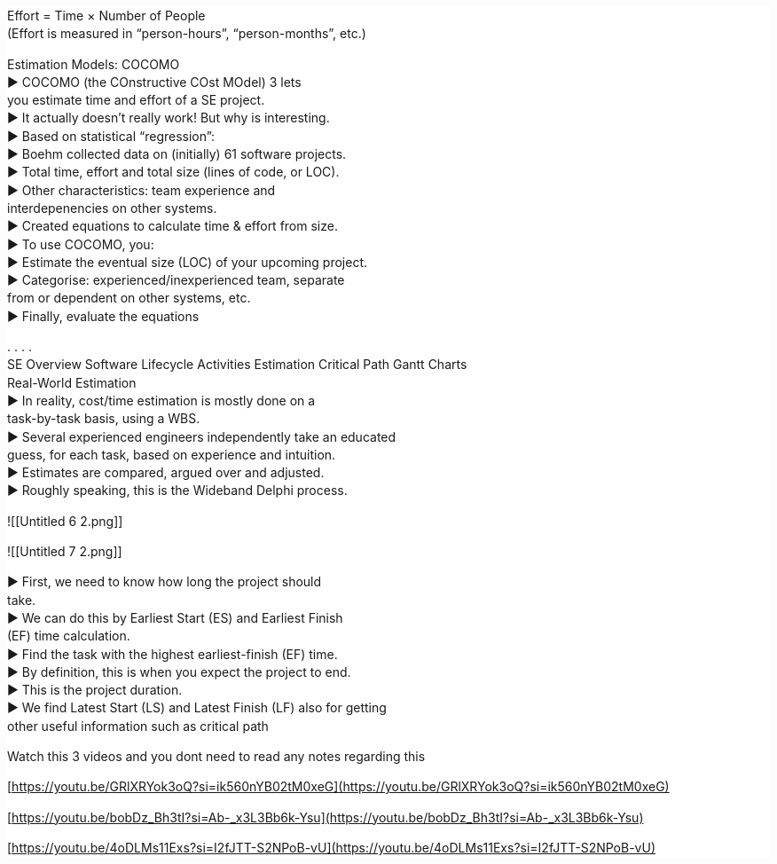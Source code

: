 Effort = Time × Number of People  
(Effort is measured in “person-hours”, “person-months”, etc.)  

  

Estimation Models: COCOMO  
► COCOMO (the COnstructive COst MOdel) 3 lets  
you estimate time and effort of a SE project.  
► It actually doesn’t really work! But why is interesting.  
► Based on statistical “regression”:  
► Boehm collected data on (initially) 61 software projects.  
► Total time, effort and total size (lines of code, or LOC).  
► Other characteristics: team experience and  
interdepenencies on other systems.  
► Created equations to calculate time & effort from size.  
► To use COCOMO, you:  
► Estimate the eventual size (LOC) of your upcoming project.  
► Categorise: experienced/inexperienced team, separate  
from or dependent on other systems, etc.  
► Finally, evaluate the equations  

. . . .  
SE Overview Software Lifecycle Activities Estimation Critical Path Gantt Charts  
Real-World Estimation  
► In reality, cost/time estimation is mostly done on a  
task-by-task basis, using a WBS.  
► Several experienced engineers independently take an educated  
guess, for each task, based on experience and intuition.  
► Estimates are compared, argued over and adjusted.  
► Roughly speaking, this is the Wideband Delphi process.  

![[Untitled 6 2.png]]

![[Untitled 7 2.png]]

► First, we need to know how long the project should  
take.  
► We can do this by Earliest Start (ES) and Earliest Finish  
(EF) time calculation.  
► Find the task with the highest earliest-finish (EF) time.  
► By definition, this is when you expect the project to end.  
► This is the project duration.  
► We find Latest Start (LS) and Latest Finish (LF) also for getting  
other useful information such as critical path  

Watch this 3 videos and you dont need to read any notes regarding this

[https://youtu.be/GRlXRYok3oQ?si=ik560nYB02tM0xeG](https://youtu.be/GRlXRYok3oQ?si=ik560nYB02tM0xeG)

[https://youtu.be/bobDz_Bh3tI?si=Ab-_x3L3Bb6k-Ysu](https://youtu.be/bobDz_Bh3tI?si=Ab-_x3L3Bb6k-Ysu)

[https://youtu.be/4oDLMs11Exs?si=I2fJTT-S2NPoB-vU](https://youtu.be/4oDLMs11Exs?si=I2fJTT-S2NPoB-vU)
